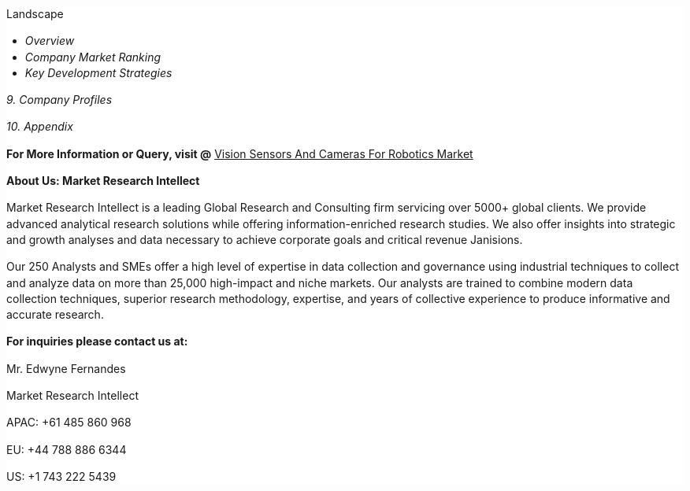 Landscape</span></em></p><ul><li><em><span class="">Overview</span></em></li><li><em><span class="">Company Market Ranking</span></em></li><li><em><span class="">Key Development Strategies</span></em></li></ul><p><em><span class="font-[700]">9. Company Profiles</span></em></p><p><em><span class="font-[700]">10. Appendix</span></em></p><p><span class="font-[700]"><strong>For More Information or Query, visit&nbsp;@</strong>&nbsp;</span><span class="font-[700]"><a href="https://www.marketresearchintellect.com/product/vision-sensors-and-cameras-for-robotics-market/?utm_source=Linkedin&utm_medium=046" target="_blank" data-tracking-control-name="article-ssr-frontend-pulse_little-text-block" data-tracking-will-navigate="" data-test-link="">Vision Sensors And Cameras For Robotics Market</a></span></p><p><strong><span class="font-[700]">About Us: Market Research Intellect</span></strong></p><p><span class="">Market Research Intellect is a leading Global Research and Consulting firm servicing over 5000+ global clients. We provide advanced analytical research solutions while offering information-enriched research studies.&nbsp;</span>We also offer insights into strategic and growth analyses and data necessary to achieve corporate goals and critical revenue Janisions.</p><p><span class="">Our 250 Analysts and SMEs offer a high level of expertise in data collection and governance using industrial techniques to collect and analyze data on more than 25,000 high-impact and niche markets. Our analysts are trained to combine modern data collection techniques, superior research methodology, expertise, and years of collective experience to produce informative and accurate research.</span></p><p><strong>For inquiries please contact us at:</strong></p><p>Mr. Edwyne Fernandes</p><p>Market Research Intellect</p><p>APAC: +61 485 860 968</p><p>EU: +44 788 886 6344</p><p>US: +1 743 222 5439</p>
